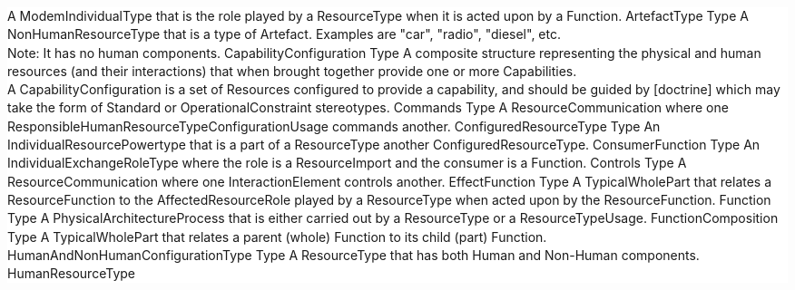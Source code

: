 <td>A ModemIndividualType that is the role played by a ResourceType when it is acted upon by a Function.</td>
</tr>
<tr>
<td>ArtefactType</td>
<td>Type</td>
<td>A NonHumanResourceType that is a type of Artefact. Examples are &quot;car&quot;, &quot;radio&quot;, &quot;diesel&quot;, etc.<br />Note: It has no human components.</td>
</tr>
<tr>
<td>CapabilityConfiguration</td>
<td>Type</td>
<td>A composite structure representing the physical and human resources (and their interactions) that when brought together provide one or more Capabilities.<br />A CapabilityConfiguration is a set of Resources configured to provide a capability, and should be guided by [doctrine] which may take the form of Standard or OperationalConstraint stereotypes.</td>
</tr>
<tr>
<td>Commands</td>
<td>Type</td>
<td>A ResourceCommunication where one ResponsibleHumanResourceTypeConfigurationUsage commands another.</td>
</tr>
<tr>
<td>ConfiguredResourceType</td>
<td>Type</td>
<td>An IndividualResourcePowertype that is a part of a ResourceType another ConfiguredResourceType.</td>
</tr>
<tr>
<td>ConsumerFunction</td>
<td>Type</td>
<td>An IndividualExchangeRoleType where the role is a ResourceImport and the consumer is a Function.</td>
</tr>
<tr>
<td>Controls</td>
<td>Type</td>
<td>A ResourceCommunication where one InteractionElement controls another.</td>
</tr>
<tr>
<td>EffectFunction</td>
<td>Type</td>
<td>A TypicalWholePart that relates a ResourceFunction to the AffectedResourceRole played by a ResourceType when acted upon by the ResourceFunction.</td>
</tr>
<tr>
<td>Function</td>
<td>Type</td>
<td>A PhysicalArchitectureProcess that is either carried out by a ResourceType or a ResourceTypeUsage.</td>
</tr>
<tr>
<td>FunctionComposition</td>
<td>Type</td>
<td>A TypicalWholePart that relates a parent (whole) Function to its child (part) Function.</td>
</tr>
<tr>
<td>HumanAndNonHumanConfigurationType</td>
<td>Type</td>
<td>A ResourceType that has both Human and Non-Human components.</td>
</tr>
<tr>
<td>HumanResourceType</td>